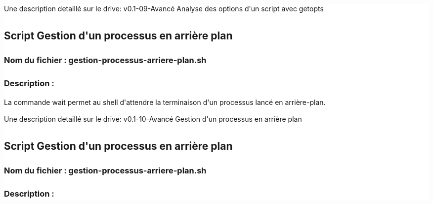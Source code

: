 Une description detaillé sur le drive: v0.1-09-Avancé Analyse des options d'un script avec getopts

## Script Gestion d'un processus en arrière plan

### Nom du fichier : gestion-processus-arriere-plan.sh

### Description :
La commande wait permet au shell d'attendre la terminaison d'un processus lancé en arrière-plan.

Une description detaillé sur le drive: v0.1-10-Avancé Gestion d'un processus en arrière plan

## Script Gestion d'un processus en arrière plan

### Nom du fichier : gestion-processus-arriere-plan.sh

### Description :


